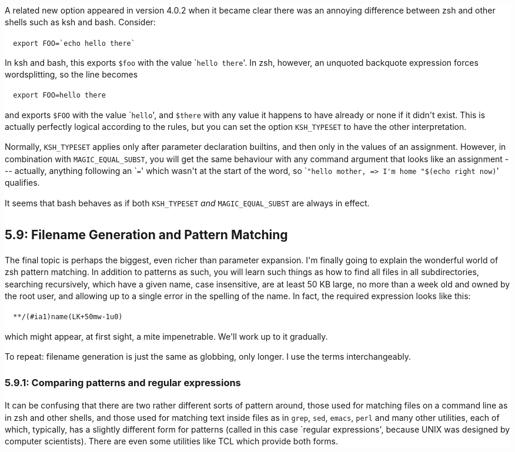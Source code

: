 A related new option appeared in version 4.0.2 when it became clear
there was an annoying difference between zsh and other shells such as
ksh and bash. Consider:

      export FOO=`echo hello there`

In ksh and bash, this exports `$foo` with the value \``hello there`'. In
zsh, however, an unquoted backquote expression forces wordsplitting, so
the line becomes

      export FOO=hello there

and exports `$FOO` with the value \``hello`', and `$there` with any
value it happens to have already or none if it didn't exist. This is
actually perfectly logical according to the rules, but you can set the
option `KSH_TYPESET` to have the other interpretation.

Normally, `KSH_TYPESET` applies only after parameter declaration
builtins, and then only in the values of an assignment. However, in
combination with `MAGIC_EQUAL_SUBST`, you will get the same behaviour
with any command argument that looks like an assignment --- actually,
anything following an \``=`' which wasn't at the start of the word, so
\``"hello mother, => I'm home "$(echo right now)`' qualifies.

It seems that bash behaves as if both `KSH_TYPESET` *and*
`MAGIC_EQUAL_SUBST` are always in effect.

5.9: Filename Generation and Pattern Matching
---------------------------------------------

The final topic is perhaps the biggest, even richer than parameter
expansion. I'm finally going to explain the wonderful world of zsh
pattern matching. In addition to patterns as such, you will learn such
things as how to find all files in all subdirectories, searching
recursively, which have a given name, case insensitive, are at least 50
KB large, no more than a week old and owned by the root user, and
allowing up to a single error in the spelling of the name. In fact, the
required expression looks like this:

      **/(#ia1)name(LK+50mw-1u0)

which might appear, at first sight, a mite impenetrable. We'll work up
to it gradually.

To repeat: filename generation is just the same as globbing, only
longer. I use the terms interchangeably.

### 5.9.1: Comparing patterns and regular expressions

It can be confusing that there are two rather different sorts of pattern
around, those used for matching files on a command line as in zsh and
other shells, and those used for matching text inside files as in
`grep`, `sed`, `emacs`, `perl` and many other utilities, each of which,
typically, has a slightly different form for patterns (called in this
case \`regular expressions', because UNIX was designed by computer
scientists). There are even some utilities like TCL which provide both
forms.
